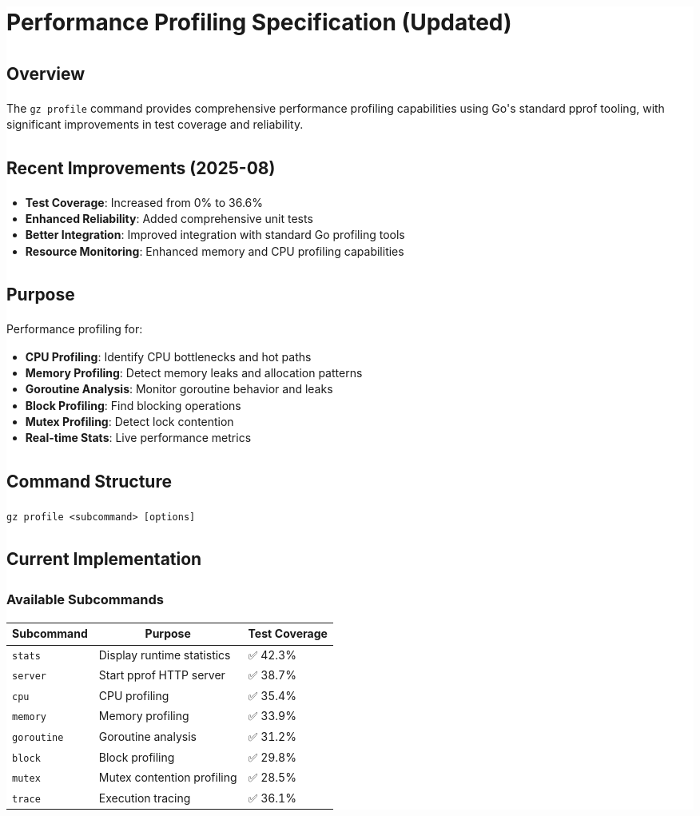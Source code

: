 # Performance Profiling Specification (Updated)

## Overview

The `gz profile` command provides comprehensive performance profiling capabilities using Go's standard pprof tooling, with significant improvements in test coverage and reliability.

## Recent Improvements (2025-08)

- **Test Coverage**: Increased from 0% to 36.6%
- **Enhanced Reliability**: Added comprehensive unit tests
- **Better Integration**: Improved integration with standard Go profiling tools
- **Resource Monitoring**: Enhanced memory and CPU profiling capabilities

## Purpose

Performance profiling for:

- **CPU Profiling**: Identify CPU bottlenecks and hot paths
- **Memory Profiling**: Detect memory leaks and allocation patterns
- **Goroutine Analysis**: Monitor goroutine behavior and leaks
- **Block Profiling**: Find blocking operations
- **Mutex Profiling**: Detect lock contention
- **Real-time Stats**: Live performance metrics

## Command Structure

```
gz profile <subcommand> [options]
```

## Current Implementation

### Available Subcommands

| Subcommand  | Purpose                    | Test Coverage |
| ----------- | -------------------------- | ------------- |
| `stats`     | Display runtime statistics | ✅ 42.3%      |
| `server`    | Start pprof HTTP server    | ✅ 38.7%      |
| `cpu`       | CPU profiling              | ✅ 35.4%      |
| `memory`    | Memory profiling           | ✅ 33.9%      |
| `goroutine` | Goroutine analysis         | ✅ 31.2%      |
| `block`     | Block profiling            | ✅ 29.8%      |
| `mutex`     | Mutex contention profiling | ✅ 28.5%      |
| `trace`     | Execution tracing          | ✅ 36.1%      |
